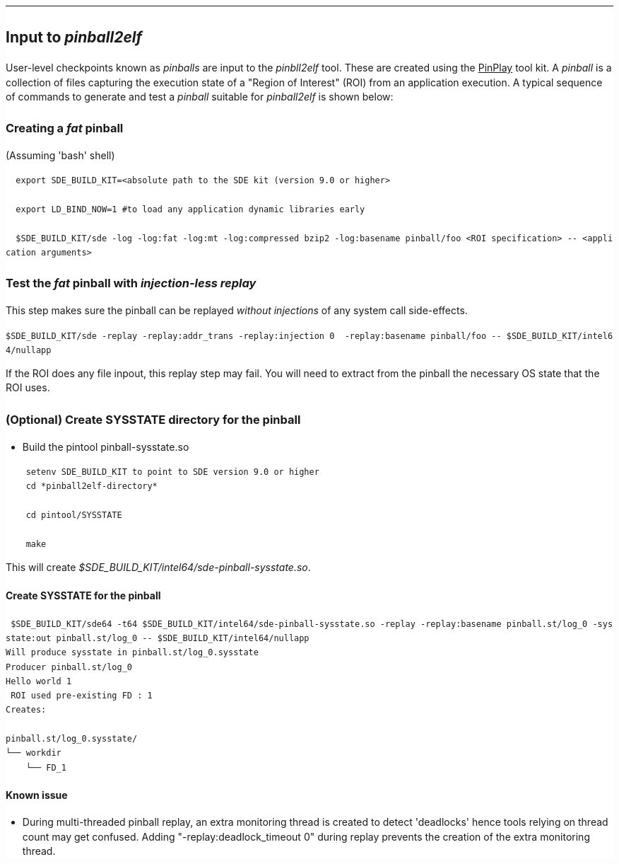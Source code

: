 --------------------------------------------------------
## Input to *pinball2elf*

User-level checkpoints known as *pinballs* are input to the *pinbll2elf* tool. These are created using the [PinPlay](http://wwww.pinplay.org) tool kit. A *pinball* is a collection of files capturing the execution state of a "Region of Interest" (ROI) from an application execution. A typical sequence of commands to generate and test a *pinball* suitable for *pinball2elf* is shown below:
### Creating a *fat* pinball
 (Assuming 'bash' shell)
```
  export SDE_BUILD_KIT=<absolute path to the SDE kit (version 9.0 or higher>

  export LD_BIND_NOW=1 #to load any application dynamic libraries early

  $SDE_BUILD_KIT/sde -log -log:fat -log:mt -log:compressed bzip2 -log:basename pinball/foo <ROI specification> -- <application arguments>
```
### Test the *fat* pinball with *injection-less replay*
This step makes sure the pinball can be replayed *without injections* of any  system call side-effects.

```
$SDE_BUILD_KIT/sde -replay -replay:addr_trans -replay:injection 0  -replay:basename pinball/foo -- $SDE_BUILD_KIT/intel64/nullapp
```
If the ROI does any file inpout, this replay step may fail. You will need to extract from the pinball the necessary OS state that the ROI uses.

### (Optional) Create SYSSTATE directory for the pinball
* Build the pintool pinball-sysstate.so
```
    setenv SDE_BUILD_KIT to point to SDE version 9.0 or higher
    cd *pinball2elf-directory*

    cd pintool/SYSSTATE

    make
```

 This will create *$SDE_BUILD_KIT/intel64/sde-pinball-sysstate.so*.

#### Create SYSSTATE for the pinball
```
 $SDE_BUILD_KIT/sde64 -t64 $SDE_BUILD_KIT/intel64/sde-pinball-sysstate.so -replay -replay:basename pinball.st/log_0 -sysstate:out pinball.st/log_0 -- $SDE_BUILD_KIT/intel64/nullapp 
Will produce sysstate in pinball.st/log_0.sysstate
Producer pinball.st/log_0
Hello world 1
 ROI used pre-existing FD : 1
Creates:

pinball.st/log_0.sysstate/
└── workdir
    └── FD_1
```
#### Known issue
  *  During multi-threaded pinball replay, an extra monitoring thread is created to detect 'deadlocks' hence tools relying on thread count may get confused.
 Adding "-replay:deadlock_timeout 0" during replay prevents the creation of the extra monitoring thread.
